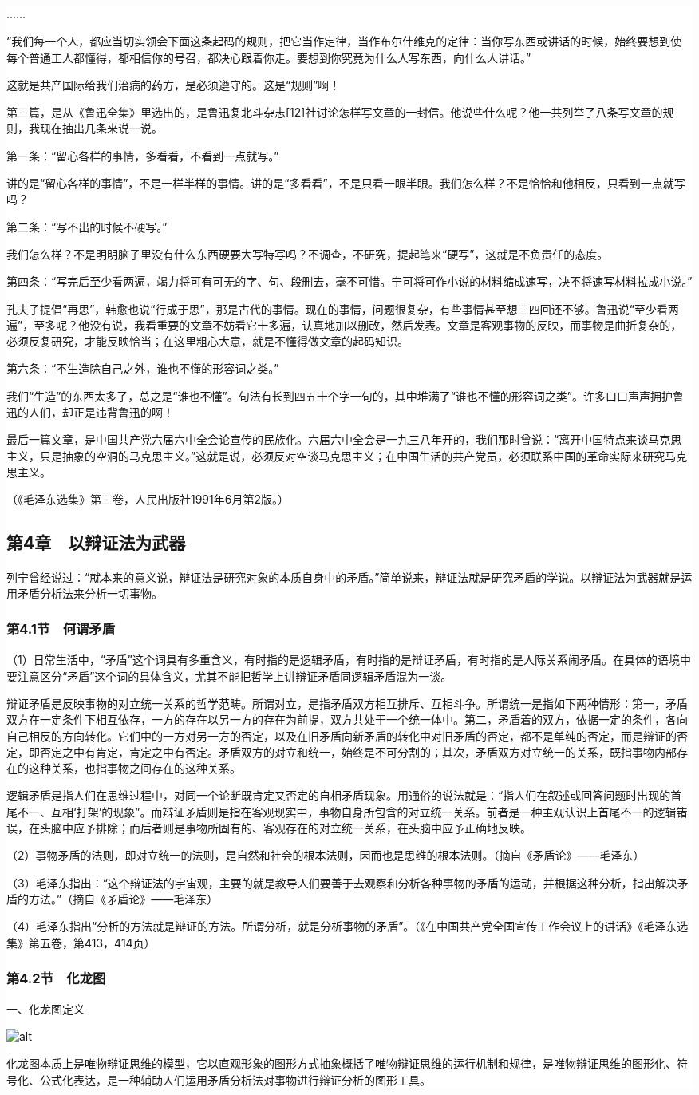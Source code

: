……

“我们每一个人，都应当切实领会下面这条起码的规则，把它当作定律，当作布尔什维克的定律：当你写东西或讲话的时候，始终要想到使每个普通工人都懂得，都相信你的号召，都决心跟着你走。要想到你究竟为什么人写东西，向什么人讲话。”

这就是共产国际给我们治病的药方，是必须遵守的。这是“规则”啊！

第三篇，是从《鲁迅全集》里选出的，是鲁迅复北斗杂志[12]社讨论怎样写文章的一封信。他说些什么呢？他一共列举了八条写文章的规则，我现在抽出几条来说一说。

第一条：“留心各样的事情，多看看，不看到一点就写。”

讲的是“留心各样的事情”，不是一样半样的事情。讲的是“多看看”，不是只看一眼半眼。我们怎么样？不是恰恰和他相反，只看到一点就写吗？

第二条：“写不出的时候不硬写。”

我们怎么样？不是明明脑子里没有什么东西硬要大写特写吗？不调查，不研究，提起笔来“硬写”，这就是不负责任的态度。

第四条：“写完后至少看两遍，竭力将可有可无的字、句、段删去，毫不可惜。宁可将可作小说的材料缩成速写，决不将速写材料拉成小说。”

孔夫子提倡“再思”，韩愈也说“行成于思”，那是古代的事情。现在的事情，问题很复杂，有些事情甚至想三四回还不够。鲁迅说“至少看两遍”，至多呢？他没有说，我看重要的文章不妨看它十多遍，认真地加以删改，然后发表。文章是客观事物的反映，而事物是曲折复杂的，必须反复研究，才能反映恰当；在这里粗心大意，就是不懂得做文章的起码知识。

第六条：“不生造除自己之外，谁也不懂的形容词之类。”

我们“生造”的东西太多了，总之是“谁也不懂”。句法有长到四五十个字一句的，其中堆满了“谁也不懂的形容词之类”。许多口口声声拥护鲁迅的人们，却正是违背鲁迅的啊！

最后一篇文章，是中国共产党六届六中全会论宣传的民族化。六届六中全会是一九三八年开的，我们那时曾说：“离开中国特点来谈马克思主义，只是抽象的空洞的马克思主义。”这就是说，必须反对空谈马克思主义；在中国生活的共产党员，必须联系中国的革命实际来研究马克思主义。

（《毛泽东选集》第三卷，人民出版社1991年6月第2版。）

## 第4章　以辩证法为武器

列宁曾经说过：“就本来的意义说，辩证法是研究对象的本质自身中的矛盾。”简单说来，辩证法就是研究矛盾的学说。以辩证法为武器就是运用矛盾分析法来分析一切事物。

### 第4.1节　何谓矛盾

（1）日常生活中，“矛盾”这个词具有多重含义，有时指的是逻辑矛盾，有时指的是辩证矛盾，有时指的是人际关系闹矛盾。在具体的语境中要注意区分“矛盾”这个词的具体含义，尤其不能把哲学上讲辩证矛盾同逻辑矛盾混为一谈。

辩证矛盾是反映事物的对立统一关系的哲学范畴。所谓对立，是指矛盾双方相互排斥、互相斗争。所谓统一是指如下两种情形：第一，矛盾双方在一定条件下相互依存，一方的存在以另一方的存在为前提，双方共处于一个统一体中。第二，矛盾着的双方，依据一定的条件，各向自己相反的方向转化。它们中的一方对另一方的否定，以及在旧矛盾向新矛盾的转化中对旧矛盾的否定，都不是单纯的否定，而是辩证的否定，即否定之中有肯定，肯定之中有否定。矛盾双方的对立和统一，始终是不可分割的；其次，矛盾双方对立统一的关系，既指事物内部存在的这种关系，也指事物之间存在的这种关系。

逻辑矛盾是指人们在思维过程中，对同一个论断既肯定又否定的自相矛盾现象。用通俗的说法就是：“指人们在叙述或回答问题时出现的首尾不一、互相‘打架’的现象”。而辩证矛盾则是指在客观现实中，事物自身所包含的对立统一关系。前者是一种主观认识上首尾不一的逻辑错误，在头脑中应予排除；而后者则是事物所固有的、客观存在的对立统一关系，在头脑中应予正确地反映。

（2）事物矛盾的法则，即对立统一的法则，是自然和社会的根本法则，因而也是思维的根本法则。（摘自《矛盾论》——毛泽东）

（3）毛泽东指出：“这个辩证法的宇宙观，主要的就是教导人们要善于去观察和分析各种事物的矛盾的运动，并根据这种分析，指出解决矛盾的方法。”（摘自《矛盾论》——毛泽东）

（4）毛泽东指出“分析的方法就是辩证的方法。所谓分析，就是分析事物的矛盾”。（《在中国共产党全国宣传工作会议上的讲话》《毛泽东选集》第五卷，第413，414页）

### 第4.2节　化龙图

一、化龙图定义

![alt](Image00004.jpg)

化龙图本质上是唯物辩证思维的模型，它以直观形象的图形方式抽象概括了唯物辩证思维的运行机制和规律，是唯物辩证思维的图形化、符号化、公式化表达，是一种辅助人们运用矛盾分析法对事物进行辩证分析的图形工具。
